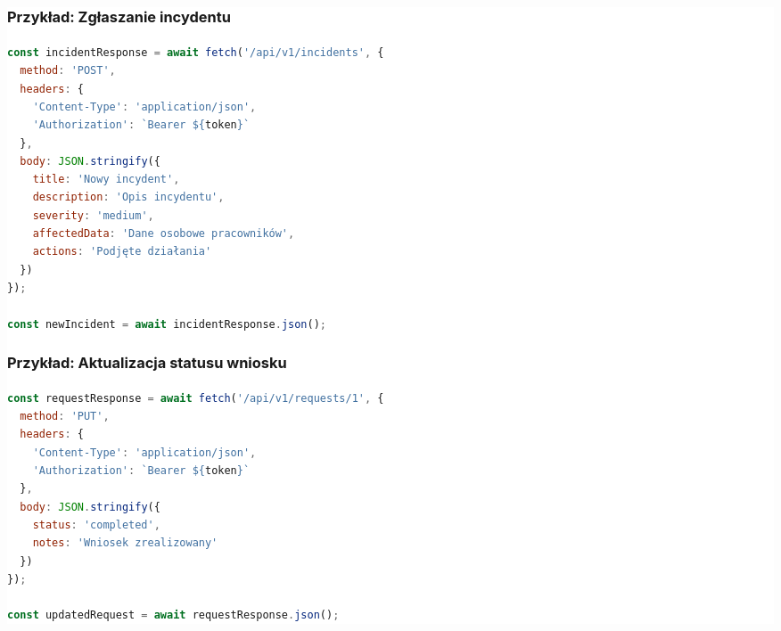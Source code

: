 ### Przykład: Zgłaszanie incydentu

```javascript
const incidentResponse = await fetch('/api/v1/incidents', {
  method: 'POST',
  headers: {
    'Content-Type': 'application/json',
    'Authorization': `Bearer ${token}`
  },
  body: JSON.stringify({
    title: 'Nowy incydent',
    description: 'Opis incydentu',
    severity: 'medium',
    affectedData: 'Dane osobowe pracowników',
    actions: 'Podjęte działania'
  })
});

const newIncident = await incidentResponse.json();
```

### Przykład: Aktualizacja statusu wniosku

```javascript
const requestResponse = await fetch('/api/v1/requests/1', {
  method: 'PUT',
  headers: {
    'Content-Type': 'application/json',
    'Authorization': `Bearer ${token}`
  },
  body: JSON.stringify({
    status: 'completed',
    notes: 'Wniosek zrealizowany'
  })
});

const updatedRequest = await requestResponse.json();
```
